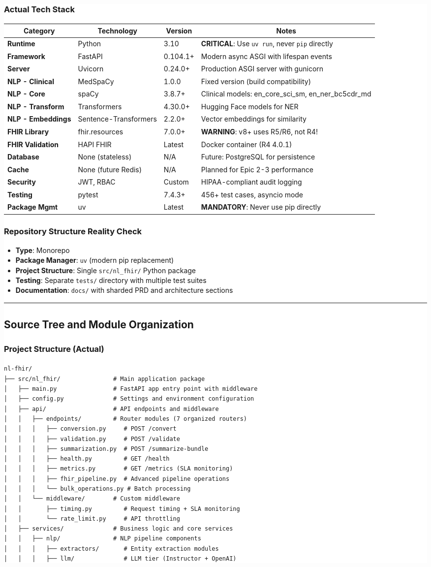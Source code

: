 ### Actual Tech Stack

| Category          | Technology            | Version    | Notes                                    |
|-------------------|-----------------------|------------|------------------------------------------|
| **Runtime**       | Python                | 3.10       | **CRITICAL**: Use `uv run`, never `pip` directly |
| **Framework**     | FastAPI               | 0.104.1+   | Modern async ASGI with lifespan events   |
| **Server**        | Uvicorn               | 0.24.0+    | Production ASGI server with gunicorn     |
| **NLP - Clinical**| MedSpaCy              | 1.0.0      | Fixed version (build compatibility)      |
| **NLP - Core**    | spaCy                 | 3.8.7+     | Clinical models: en_core_sci_sm, en_ner_bc5cdr_md |
| **NLP - Transform**| Transformers         | 4.30.0+    | Hugging Face models for NER              |
| **NLP - Embeddings**| Sentence-Transformers| 2.2.0+    | Vector embeddings for similarity         |
| **FHIR Library**  | fhir.resources        | 7.0.0+     | **WARNING**: v8+ uses R5/R6, not R4!     |
| **FHIR Validation**| HAPI FHIR            | Latest     | Docker container (R4 4.0.1)              |
| **Database**      | None (stateless)      | N/A        | Future: PostgreSQL for persistence       |
| **Cache**         | None (future Redis)   | N/A        | Planned for Epic 2-3 performance         |
| **Security**      | JWT, RBAC             | Custom     | HIPAA-compliant audit logging            |
| **Testing**       | pytest                | 7.4.3+     | 456+ test cases, asyncio mode            |
| **Package Mgmt**  | uv                    | Latest     | **MANDATORY**: Never use pip directly    |

### Repository Structure Reality Check

- **Type**: Monorepo
- **Package Manager**: `uv` (modern pip replacement)
- **Project Structure**: Single `src/nl_fhir/` Python package
- **Testing**: Separate `tests/` directory with multiple test suites
- **Documentation**: `docs/` with sharded PRD and architecture sections

---

## Source Tree and Module Organization

### Project Structure (Actual)

```text
nl-fhir/
├── src/nl_fhir/               # Main application package
│   ├── main.py                # FastAPI app entry point with middleware
│   ├── config.py              # Settings and environment configuration
│   ├── api/                   # API endpoints and middleware
│   │   ├── endpoints/         # Router modules (7 organized routers)
│   │   │   ├── conversion.py     # POST /convert
│   │   │   ├── validation.py     # POST /validate
│   │   │   ├── summarization.py  # POST /summarize-bundle
│   │   │   ├── health.py         # GET /health
│   │   │   ├── metrics.py        # GET /metrics (SLA monitoring)
│   │   │   ├── fhir_pipeline.py  # Advanced pipeline operations
│   │   │   └── bulk_operations.py # Batch processing
│   │   └── middleware/        # Custom middleware
│   │       ├── timing.py         # Request timing + SLA monitoring
│   │       └── rate_limit.py     # API throttling
│   ├── services/              # Business logic and core services
│   │   ├── nlp/               # NLP pipeline components
│   │   │   ├── extractors/       # Entity extraction modules
│   │   │   ├── llm/              # LLM tier (Instructor + OpenAI)
```